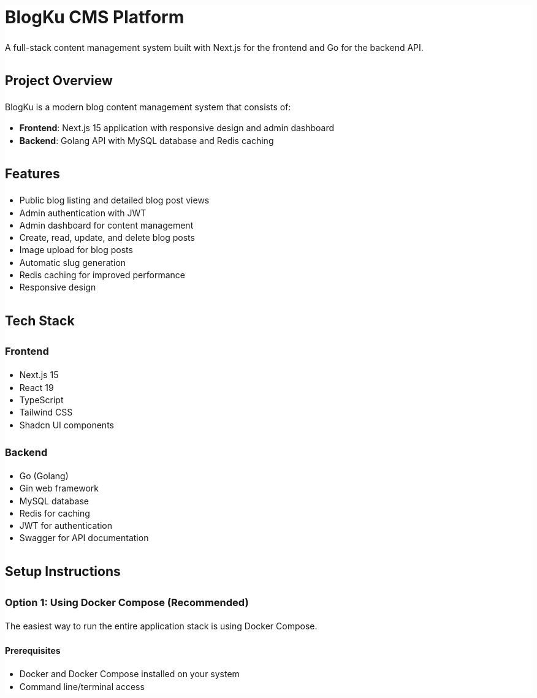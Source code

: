 # BlogKu CMS Platform

A full-stack content management system built with Next.js for the frontend and Go for the backend API.

## Project Overview

BlogKu is a modern blog content management system that consists of:
- **Frontend**: Next.js 15 application with responsive design and admin dashboard
- **Backend**: Golang API with MySQL database and Redis caching

## Features

- Public blog listing and detailed blog post views
- Admin authentication with JWT
- Admin dashboard for content management
- Create, read, update, and delete blog posts
- Image upload for blog posts
- Automatic slug generation
- Redis caching for improved performance
- Responsive design

## Tech Stack

### Frontend
- Next.js 15
- React 19
- TypeScript
- Tailwind CSS
- Shadcn UI components

### Backend
- Go (Golang)
- Gin web framework
- MySQL database
- Redis for caching
- JWT for authentication
- Swagger for API documentation

## Setup Instructions

### Option 1: Using Docker Compose (Recommended)

The easiest way to run the entire application stack is using Docker Compose.

#### Prerequisites
- Docker and Docker Compose installed on your system
- Command line/terminal access

